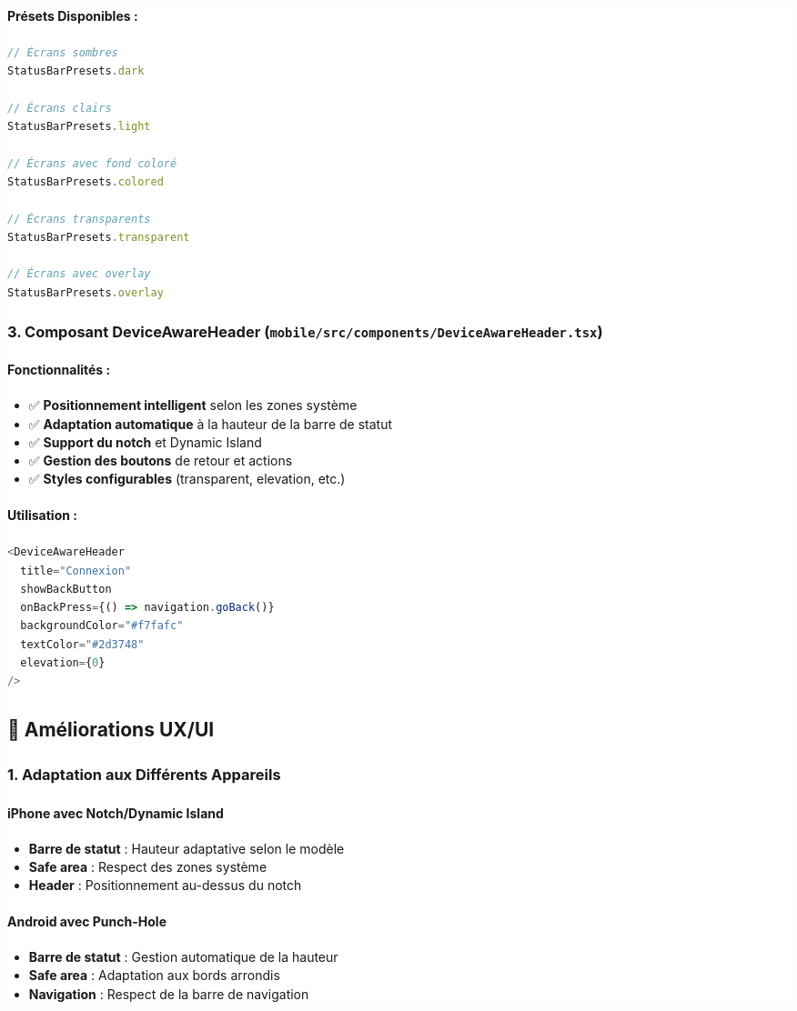 #### **Présets Disponibles :**
```typescript
// Écrans sombres
StatusBarPresets.dark

// Écrans clairs
StatusBarPresets.light

// Écrans avec fond coloré
StatusBarPresets.colored

// Écrans transparents
StatusBarPresets.transparent

// Écrans avec overlay
StatusBarPresets.overlay
```

### **3. Composant DeviceAwareHeader** (`mobile/src/components/DeviceAwareHeader.tsx`)

#### **Fonctionnalités :**
- ✅ **Positionnement intelligent** selon les zones système
- ✅ **Adaptation automatique** à la hauteur de la barre de statut
- ✅ **Support du notch** et Dynamic Island
- ✅ **Gestion des boutons** de retour et actions
- ✅ **Styles configurables** (transparent, elevation, etc.)

#### **Utilisation :**
```typescript
<DeviceAwareHeader
  title="Connexion"
  showBackButton
  onBackPress={() => navigation.goBack()}
  backgroundColor="#f7fafc"
  textColor="#2d3748"
  elevation={0}
/>
```

## 🎨 Améliorations UX/UI

### **1. Adaptation aux Différents Appareils**

#### **iPhone avec Notch/Dynamic Island**
- **Barre de statut** : Hauteur adaptative selon le modèle
- **Safe area** : Respect des zones système
- **Header** : Positionnement au-dessus du notch

#### **Android avec Punch-Hole**
- **Barre de statut** : Gestion automatique de la hauteur
- **Safe area** : Adaptation aux bords arrondis
- **Navigation** : Respect de la barre de navigation
